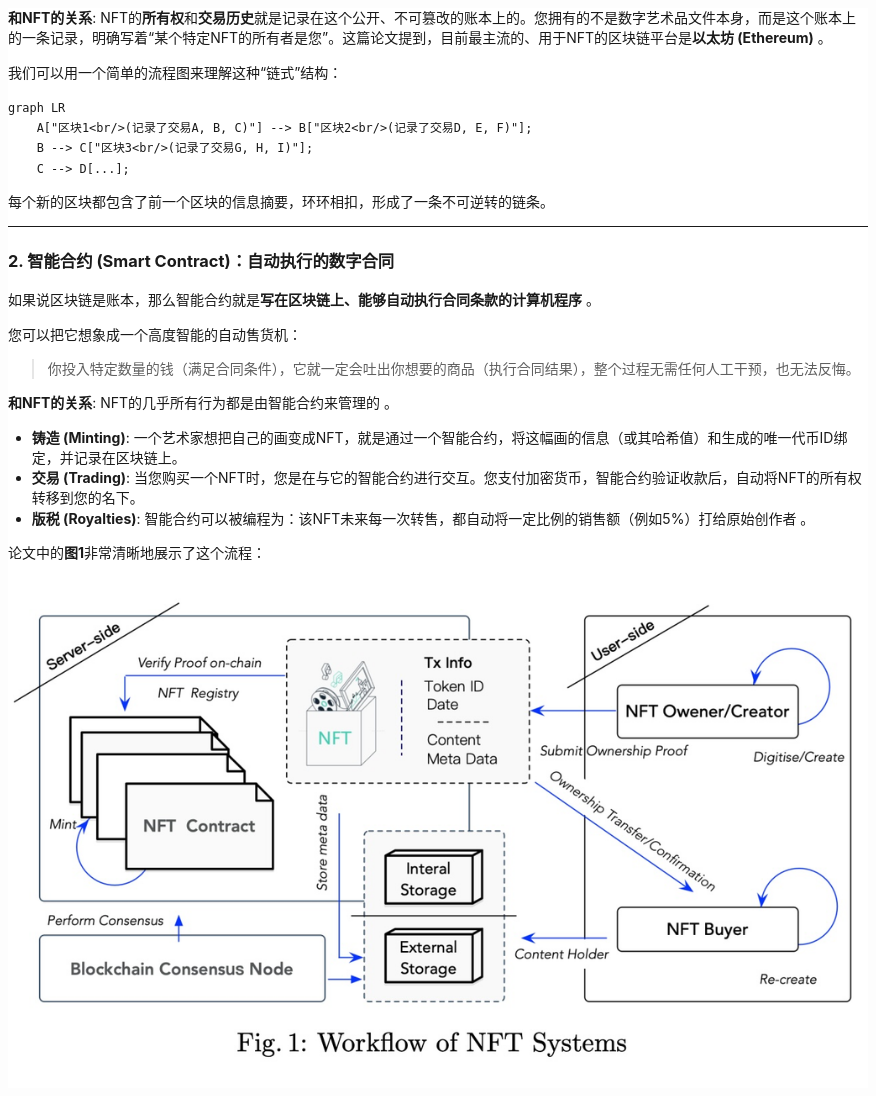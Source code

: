 **和NFT的关系**:
NFT的**所有权**和**交易历史**就是记录在这个公开、不可篡改的账本上的。您拥有的不是数字艺术品文件本身，而是这个账本上的一条记录，明确写着“某个特定NFT的所有者是您”。这篇论文提到，目前最主流的、用于NFT的区块链平台是**以太坊 (Ethereum)** 。

我们可以用一个简单的流程图来理解这种“链式”结构：

```mermaid
graph LR
    A["区块1<br/>(记录了交易A, B, C)"] --> B["区块2<br/>(记录了交易D, E, F)"];
    B --> C["区块3<br/>(记录了交易G, H, I)"];
    C --> D[...];
```

每个新的区块都包含了前一个区块的信息摘要，环环相扣，形成了一条不可逆转的链条。

-----

### 2\. 智能合约 (Smart Contract)：自动执行的数字合同

如果说区块链是账本，那么智能合约就是**写在区块链上、能够自动执行合同条款的计算机程序** 。

您可以把它想象成一个高度智能的自动售货机：

> 你投入特定数量的钱（满足合同条件），它就一定会吐出你想要的商品（执行合同结果），整个过程无需任何人工干预，也无法反悔。

**和NFT的关系**:
NFT的几乎所有行为都是由智能合约来管理的 。

  * **铸造 (Minting)**: 一个艺术家想把自己的画变成NFT，就是通过一个智能合约，将这幅画的信息（或其哈希值）和生成的唯一代币ID绑定，并记录在区块链上。
  * **交易 (Trading)**: 当您购买一个NFT时，您是在与它的智能合约进行交互。您支付加密货币，智能合约验证收款后，自动将NFT的所有权转移到您的名下。
  * **版税 (Royalties)**: 智能合约可以被编程为：该NFT未来每一次转售，都自动将一定比例的销售额（例如5%）打给原始创作者 。

论文中的**图1**非常清晰地展示了这个流程：

![pic](20250824_03_pic_001.jpg)  
